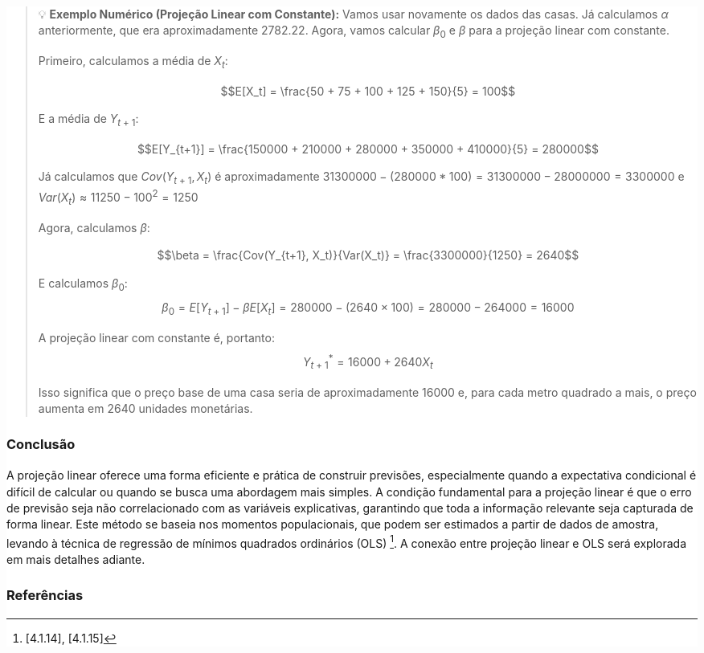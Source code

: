 > 💡 **Exemplo Numérico (Projeção Linear com Constante):** Vamos usar novamente os dados das casas. Já calculamos $\alpha$ anteriormente, que era aproximadamente 2782.22. Agora, vamos calcular $\beta_0$ e $\beta$ para a projeção linear com constante.
>
> Primeiro, calculamos a média de $X_t$:
>
>   $$E[X_t] = \frac{50 + 75 + 100 + 125 + 150}{5} = 100$$
>
> E a média de $Y_{t+1}$:
>
>   $$E[Y_{t+1}] = \frac{150000 + 210000 + 280000 + 350000 + 410000}{5} = 280000$$
>
>  Já calculamos que $Cov(Y_{t+1}, X_t)$ é aproximadamente $31300000 - (280000 * 100) = 31300000 - 28000000 = 3300000$ e $Var(X_t) \approx 11250 - 100^2 = 1250$
>
> Agora, calculamos $\beta$:
>
> $$\beta = \frac{Cov(Y_{t+1}, X_t)}{Var(X_t)} = \frac{3300000}{1250} = 2640$$
>
>  E calculamos $\beta_0$:
>  $$\beta_0 = E[Y_{t+1}] - \beta E[X_t] = 280000 - (2640 \times 100) = 280000 - 264000 = 16000$$
>
>  A projeção linear com constante é, portanto:
>  $$Y_{t+1}^* = 16000 + 2640 X_t$$
>
>   Isso significa que o preço base de uma casa seria de aproximadamente 16000 e, para cada metro quadrado a mais, o preço aumenta em 2640 unidades monetárias.

### Conclusão
A projeção linear oferece uma forma eficiente e prática de construir previsões, especialmente quando a expectativa condicional é difícil de calcular ou quando se busca uma abordagem mais simples. A condição fundamental para a projeção linear é que o erro de previsão seja não correlacionado com as variáveis explicativas, garantindo que toda a informação relevante seja capturada de forma linear. Este método se baseia nos momentos populacionais, que podem ser estimados a partir de dados de amostra, levando à técnica de regressão de mínimos quadrados ordinários (OLS) [^3]. A conexão entre projeção linear e OLS será explorada em mais detalhes adiante.
### Referências
[^1]:  Expression [4.1.1], [4.1.2], [4.1.3], [4.1.4], [4.1.5], [4.1.6], [4.1.7], [4.1.8]
[^2]: [4.1.9], [4.1.10], [4.1.11], [4.1.12], [4.1.13]
[^3]: [4.1.14], [4.1.15]

